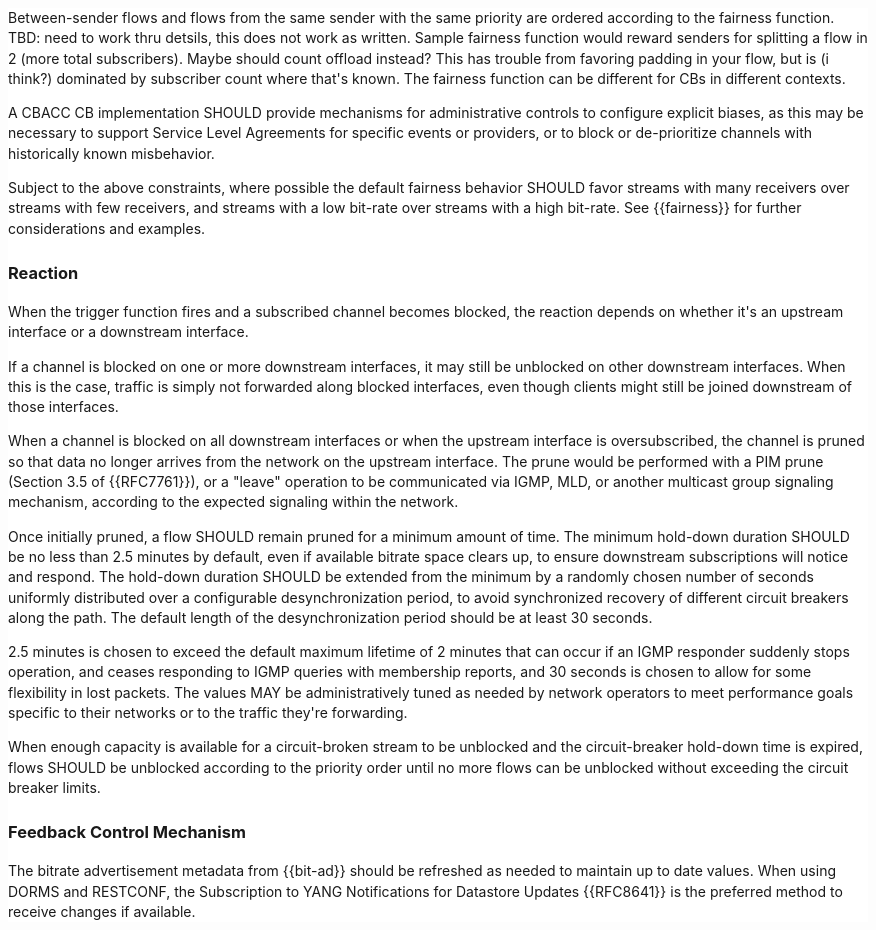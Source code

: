 Between-sender flows and flows from the same sender with the same priority are ordered according to the fairness function.  TBD: need to work thru detsils, this does not work as written.  Sample fairness function would reward senders for splitting a flow in 2 (more total subscribers).  Maybe should count offload instead?  This has trouble from favoring padding in your flow, but is (i think?) dominated by subscriber count where that's known.
The fairness function can be different for CBs in different contexts.

A CBACC CB implementation SHOULD provide mechanisms for administrative controls to configure explicit biases, as this may be necessary to support Service Level Agreements for specific events or providers, or to block or de-prioritize channels with historically known misbehavior.

Subject to the above constraints, where possible the default fairness behavior SHOULD favor streams with many receivers over streams with few receivers, and streams with a low bit-rate over streams with a high bit-rate.  See {{fairness}} for further considerations and examples.

### Reaction

When the trigger function fires and a subscribed channel becomes blocked, the reaction depends on whether it's an upstream interface or a downstream interface.

If a channel is blocked on one or more downstream interfaces, it may still be unblocked on other downstream interfaces.
When this is the case, traffic is simply not forwarded along blocked interfaces, even though clients might still be joined downstream of those interfaces.

When a channel is blocked on all downstream interfaces or when the upstream interface is oversubscribed, the channel is pruned so that data no longer arrives from the network on the upstream interface.
The prune would be performed with a PIM prune (Section 3.5 of {{RFC7761}}), or a "leave" operation to be communicated via IGMP, MLD, or another multicast group signaling mechanism, according to the expected signaling within the network.

Once initially pruned, a flow SHOULD remain pruned for a minimum amount of time.
The minimum hold-down duration SHOULD be no less than 2.5 minutes by default, even if available bitrate space clears up, to ensure downstream subscriptions will notice and respond.
The hold-down duration SHOULD be extended from the minimum by a randomly chosen number of seconds uniformly distributed over a configurable desynchronization period, to avoid synchronized recovery of different circuit breakers along the path.
The default length of the desynchronization period should be at least 30 seconds.

2.5 minutes is chosen to exceed the default maximum lifetime of 2 minutes that can occur if an IGMP responder suddenly stops operation, and ceases responding to IGMP queries with membership reports, and 30 seconds is chosen to allow for some flexibility in lost packets.
The values MAY be administratively tuned as needed by network operators to meet performance goals specific to their networks or to the traffic they're forwarding.

When enough capacity is available for a circuit-broken stream to be unblocked and the circuit-breaker hold-down time is expired, flows SHOULD be unblocked according to the priority order until no more flows can be unblocked without exceeding the circuit breaker limits.

### Feedback Control Mechanism

The bitrate advertisement metadata from {{bit-ad}} should be refreshed as needed to maintain up to date values.
When using DORMS and RESTCONF, the Subscription to YANG Notifications for Datastore Updates {{RFC8641}} is the preferred method to receive changes if available.
